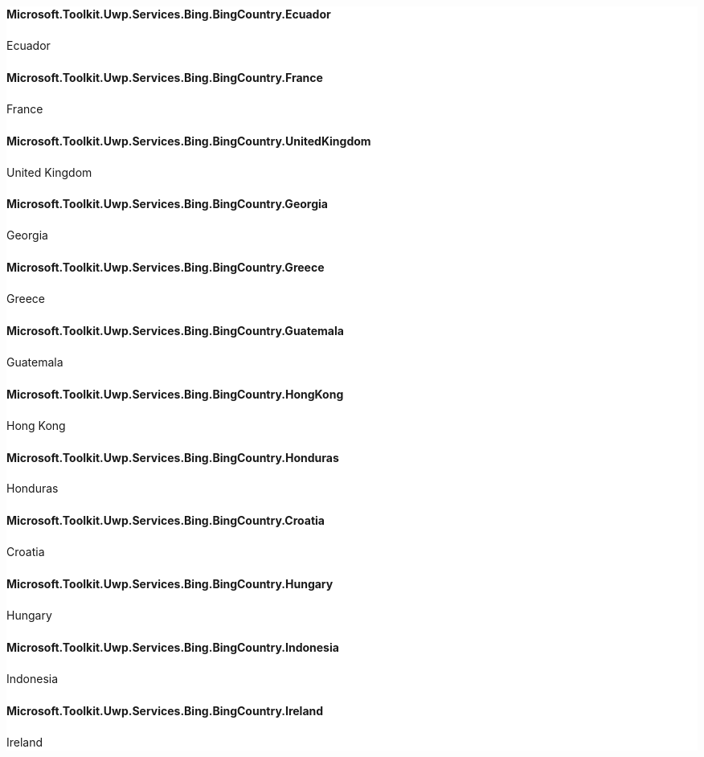 #### Microsoft.Toolkit.Uwp.Services.Bing.BingCountry.Ecuador

Ecuador

#### Microsoft.Toolkit.Uwp.Services.Bing.BingCountry.France

France

#### Microsoft.Toolkit.Uwp.Services.Bing.BingCountry.UnitedKingdom

United Kingdom

#### Microsoft.Toolkit.Uwp.Services.Bing.BingCountry.Georgia

Georgia

#### Microsoft.Toolkit.Uwp.Services.Bing.BingCountry.Greece

Greece

#### Microsoft.Toolkit.Uwp.Services.Bing.BingCountry.Guatemala

Guatemala

#### Microsoft.Toolkit.Uwp.Services.Bing.BingCountry.HongKong

Hong Kong

#### Microsoft.Toolkit.Uwp.Services.Bing.BingCountry.Honduras

Honduras

#### Microsoft.Toolkit.Uwp.Services.Bing.BingCountry.Croatia

Croatia

#### Microsoft.Toolkit.Uwp.Services.Bing.BingCountry.Hungary

Hungary

#### Microsoft.Toolkit.Uwp.Services.Bing.BingCountry.Indonesia

Indonesia

#### Microsoft.Toolkit.Uwp.Services.Bing.BingCountry.Ireland

Ireland
